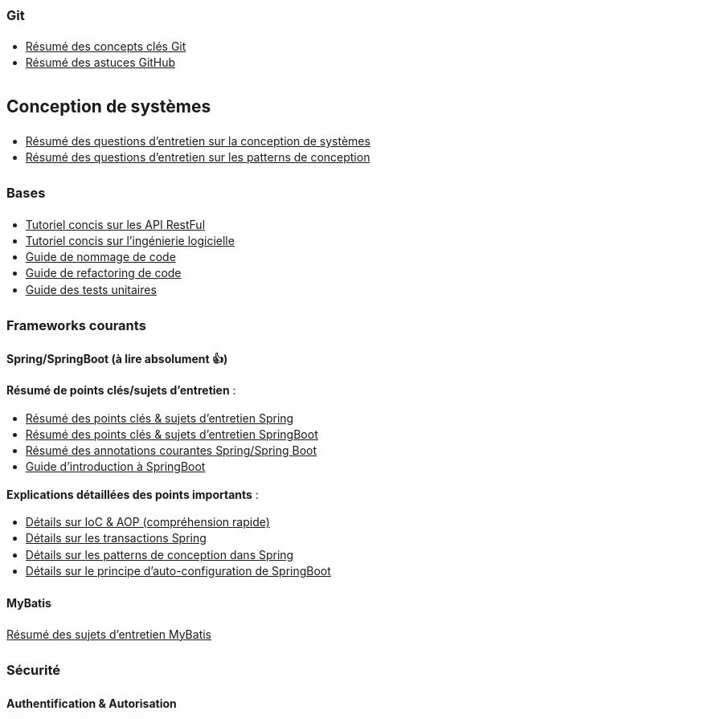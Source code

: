 ### Git

- [Résumé des concepts clés Git](./docs/tools/git/git-intro.md)
- [Résumé des astuces GitHub](./docs/tools/git/github-tips.md)

## Conception de systèmes

- [Résumé des questions d’entretien sur la conception de systèmes](./docs/system-design/system-design-questions.md)
- [Résumé des questions d’entretien sur les patterns de conception](./docs/system-design/design-pattern.md)

### Bases

- [Tutoriel concis sur les API RestFul](./docs/system-design/basis/RESTfulAPI.md)
- [Tutoriel concis sur l’ingénierie logicielle](./docs/system-design/basis/software-engineering.md)
- [Guide de nommage de code](./docs/system-design/basis/naming.md)
- [Guide de refactoring de code](./docs/system-design/basis/refactoring.md)
- [Guide des tests unitaires](./docs/system-design/basis/unit-test.md)

### Frameworks courants

#### Spring/SpringBoot (à lire absolument :+1:)

**Résumé de points clés/sujets d’entretien** :

- [Résumé des points clés & sujets d’entretien Spring](./docs/system-design/framework/spring/spring-knowledge-and-questions-summary.md)
- [Résumé des points clés & sujets d’entretien SpringBoot](./docs/system-design/framework/spring/springboot-knowledge-and-questions-summary.md)
- [Résumé des annotations courantes Spring/Spring Boot](./docs/system-design/framework/spring/spring-common-annotations.md)
- [Guide d’introduction à SpringBoot](https://github.com/Snailclimb/springboot-guide)

**Explications détaillées des points importants** :

- [Détails sur IoC & AOP (compréhension rapide)](./docs/system-design/framework/spring/ioc-and-aop.md)
- [Détails sur les transactions Spring](./docs/system-design/framework/spring/spring-transaction.md)
- [Détails sur les patterns de conception dans Spring](./docs/system-design/framework/spring/spring-design-patterns-summary.md)
- [Détails sur le principe d’auto-configuration de SpringBoot](./docs/system-design/framework/spring/spring-boot-auto-assembly-principles.md)

#### MyBatis

[Résumé des sujets d’entretien MyBatis](./docs/system-design/framework/mybatis/mybatis-interview.md)

### Sécurité

#### Authentification & Autorisation
